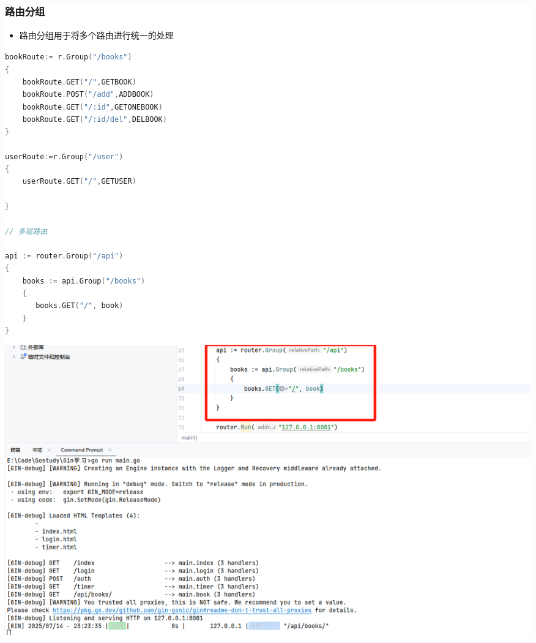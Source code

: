 
### 路由分组
- 路由分组用于将多个路由进行统一的处理
```go
bookRoute:= r.Group("/books")
{
	bookRoute.GET("/",GETBOOK)
	bookRoute.POST("/add",ADDBOOK)
	bookRoute.GET("/:id",GETONEBOOK)
	bookRoute.GET("/:id/del",DELBOOK)
}

userRoute:=r.Group("/user")
{
	userRoute.GET("/",GETUSER)
	
}

// 多层路由

api := router.Group("/api")  
{  
    books := api.Group("/books")  
    {  
       books.GET("/", book)  
    }  
}
```

![](media/Pasted%20image%2020250714232356.png)  
